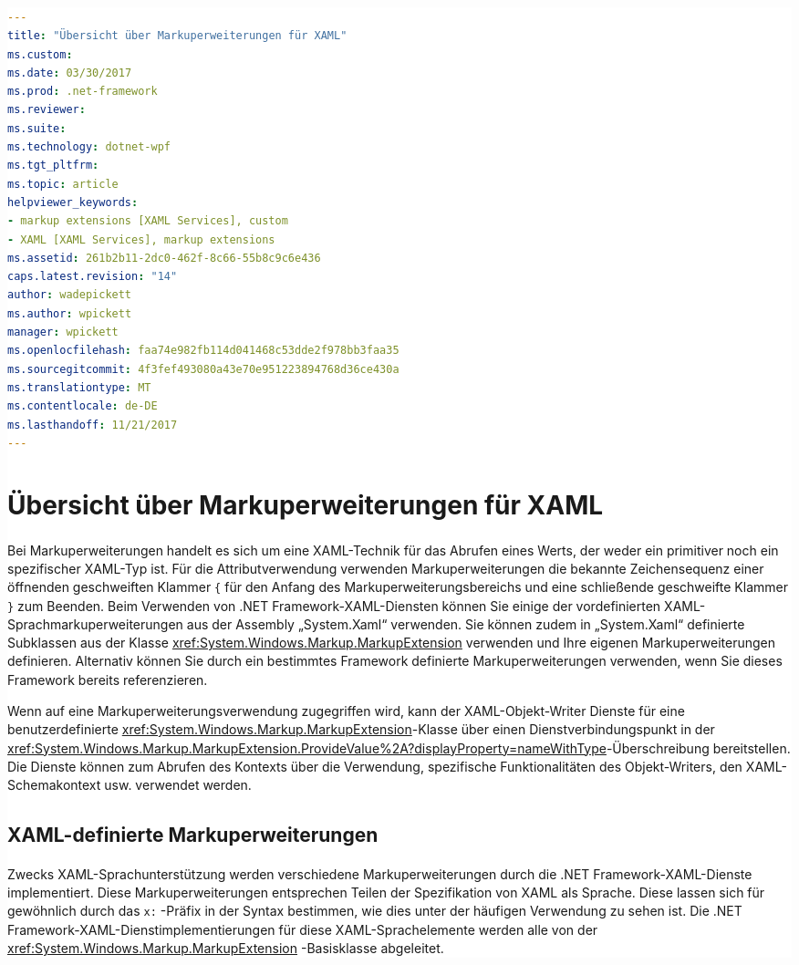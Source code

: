 ```yaml
---
title: "Übersicht über Markuperweiterungen für XAML"
ms.custom: 
ms.date: 03/30/2017
ms.prod: .net-framework
ms.reviewer: 
ms.suite: 
ms.technology: dotnet-wpf
ms.tgt_pltfrm: 
ms.topic: article
helpviewer_keywords:
- markup extensions [XAML Services], custom
- XAML [XAML Services], markup extensions
ms.assetid: 261b2b11-2dc0-462f-8c66-55b8c9c6e436
caps.latest.revision: "14"
author: wadepickett
ms.author: wpickett
manager: wpickett
ms.openlocfilehash: faa74e982fb114d041468c53dde2f978bb3faa35
ms.sourcegitcommit: 4f3fef493080a43e70e951223894768d36ce430a
ms.translationtype: MT
ms.contentlocale: de-DE
ms.lasthandoff: 11/21/2017
---
```

# <a name="markup-extensions-for-xaml-overview"></a>Übersicht über Markuperweiterungen für XAML
Bei Markuperweiterungen handelt es sich um eine XAML-Technik für das Abrufen eines Werts, der weder ein primitiver noch ein spezifischer XAML-Typ ist. Für die Attributverwendung verwenden Markuperweiterungen die bekannte Zeichensequenz einer öffnenden geschweiften Klammer `{` für den Anfang des Markuperweiterungsbereichs und eine schließende geschweifte Klammer `}` zum Beenden. Beim Verwenden von .NET Framework-XAML-Diensten können Sie einige der vordefinierten XAML-Sprachmarkuperweiterungen aus der Assembly „System.Xaml“ verwenden. Sie können zudem in „System.Xaml“ definierte Subklassen aus der Klasse <xref:System.Windows.Markup.MarkupExtension> verwenden und Ihre eigenen Markuperweiterungen definieren. Alternativ können Sie durch ein bestimmtes Framework definierte Markuperweiterungen verwenden, wenn Sie dieses Framework bereits referenzieren.  
  
 Wenn auf eine Markuperweiterungsverwendung zugegriffen wird, kann der XAML-Objekt-Writer Dienste für eine benutzerdefinierte <xref:System.Windows.Markup.MarkupExtension>-Klasse über einen Dienstverbindungspunkt in der <xref:System.Windows.Markup.MarkupExtension.ProvideValue%2A?displayProperty=nameWithType>-Überschreibung bereitstellen. Die Dienste können zum Abrufen des Kontexts über die Verwendung, spezifische Funktionalitäten des Objekt-Writers, den XAML-Schemakontext usw. verwendet werden.  
  
<a name="XAML_Defined_Markup_Extensions"></a>   
## <a name="xaml-defined-markup-extensions"></a>XAML-definierte Markuperweiterungen  
 Zwecks XAML-Sprachunterstützung werden verschiedene Markuperweiterungen durch die .NET Framework-XAML-Dienste implementiert. Diese Markuperweiterungen entsprechen Teilen der Spezifikation von XAML als Sprache. Diese lassen sich für gewöhnlich durch das `x:` -Präfix in der Syntax bestimmen, wie dies unter der häufigen Verwendung zu sehen ist. Die .NET Framework-XAML-Dienstimplementierungen für diese XAML-Sprachelemente werden alle von der  <xref:System.Windows.Markup.MarkupExtension> -Basisklasse abgeleitet.  
  